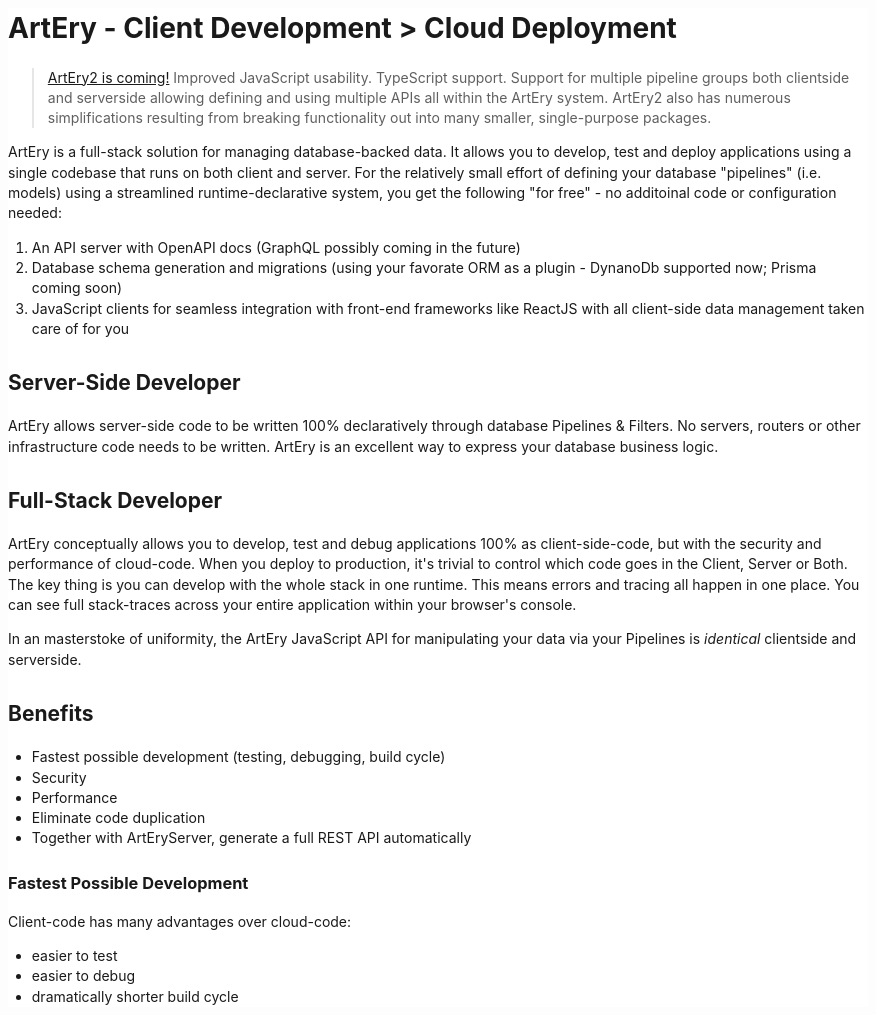# ArtEry - Client Development > Cloud Deployment

> [ArtEry2 is coming!](https://github.com/art-suite/art-suite-applications/tree/art-ery2) Improved JavaScript usability. TypeScript support. Support for multiple pipeline groups both clientside and serverside allowing defining and using multiple APIs all within the ArtEry system. ArtEry2 also has numerous simplifications resulting from breaking functionality out into many smaller, single-purpose packages.

ArtEry is a full-stack solution for managing database-backed data. It allows you to develop, test and deploy applications using a single codebase that runs on both client and server. For the relatively small effort of defining your database "pipelines" (i.e. models) using a streamlined runtime-declarative system, you get the following "for free" - no additoinal code or configuration needed:

1. An API server with OpenAPI docs (GraphQL possibly coming in the future)
1. Database schema generation and migrations (using your favorate ORM as a plugin - DynanoDb supported now; Prisma coming soon)
1. JavaScript clients for seamless integration with front-end frameworks like ReactJS with all client-side data management taken care of for you

## Server-Side Developer

ArtEry allows server-side code to be written 100% declaratively through database Pipelines & Filters. No servers, routers or other infrastructure code needs to be written. ArtEry is an excellent way to express your database business logic.

## Full-Stack Developer

ArtEry conceptually allows you to develop, test and debug applications 100% as client-side-code, but with the security and performance of cloud-code. When you deploy to production, it's trivial to control which code goes in the Client, Server or Both. The key thing is you can develop with the whole stack in one runtime. This means errors and tracing all happen in one place. You can see full stack-traces across your entire application within your browser's console.

In an masterstoke of uniformity, the ArtEry JavaScript API for manipulating your data via your Pipelines is *identical* clientside and serverside.

## Benefits

* Fastest possible development (testing, debugging, build cycle)
* Security
* Performance
* Eliminate code duplication
* Together with ArtEryServer, generate a full REST API automatically

### Fastest Possible Development

Client-code has many advantages over cloud-code:

* easier to test
* easier to debug
* dramatically shorter build cycle
